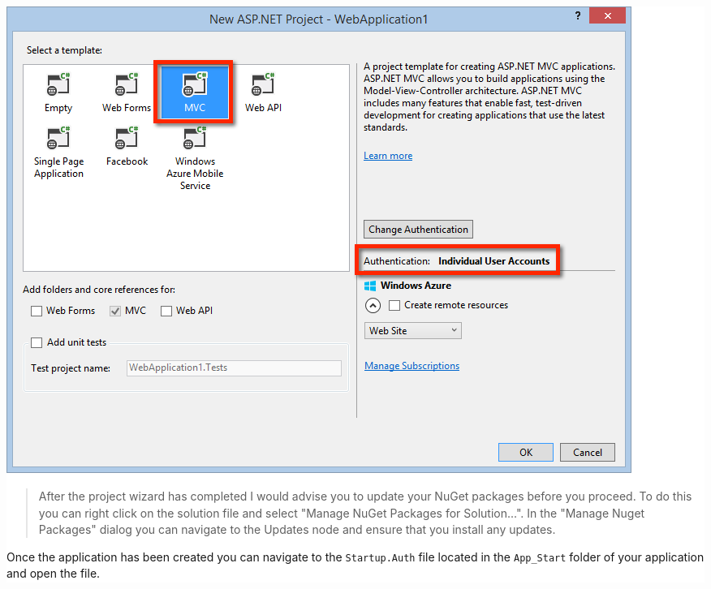 ![](/images/guides/microsoft/new_project_mvc.png)

> After the project wizard has completed I would advise you to update your NuGet packages before you proceed.  To do this you can right click on the solution file and select "Manage NuGet Packages for Solution...".  In the "Manage Nuget Packages" dialog you can navigate to the Updates node and ensure that you install any updates.

Once the application has been created you can navigate to the `Startup.Auth` file located in the `App_Start` folder of your application and open the file.
